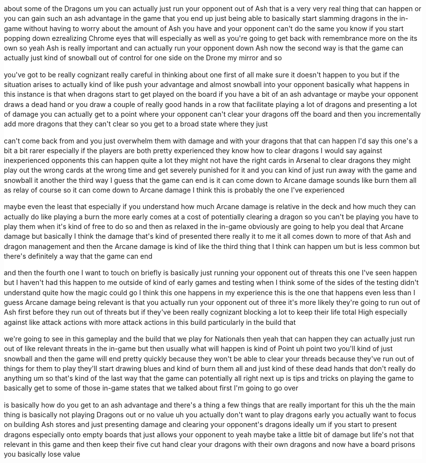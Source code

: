 about some of the Dragons um you can actually just run your opponent out of Ash that is a very very real thing that can happen or you can gain such an ash advantage in the game that you end up just being able to basically start slamming dragons in the in-game without having to worry about the amount of Ash you have and your opponent can't do the same you know if you start popping down ezrealizing Chrome eyes that will especially as well as you're going to get back with remembrance more on the its own so yeah Ash is really important and can actually run your opponent down Ash now the second way is that the game can actually just kind of snowball out of control for one side on the Drone my mirror and so 

you've got to be really cognizant really careful in thinking about one first of all make sure it doesn't happen to you but if the situation arises to actually kind of like push your advantage and almost snowball into your opponent basically what happens in this instance is that when dragons start to get played on the board if you have a bit of an ash advantage or maybe your opponent draws a dead hand or you draw a couple of really good hands in a row that facilitate playing a lot of dragons and presenting a lot of damage you can actually get to a point where your opponent can't clear your dragons off the board and then you incrementally add more dragons that they can't clear so you get to a broad state where they just 

can't come back from and you just overwhelm them with damage and with your dragons that that can happen I'd say this one's a bit a bit rarer especially if the players are both pretty experienced they know how to clear dragons I would say against inexperienced opponents this can happen quite a lot they might not have the right cards in Arsenal to clear dragons they might play out the wrong cards at the wrong time and get severely punished for it and you can kind of just run away with the game and snowball it another the third way I guess that the game can end is it can come down to Arcane damage sounds like burn them all as relay of course so it can come down to Arcane damage I think this is probably the one I've experienced 

maybe even the least that especially if you understand how much Arcane damage is relative in the deck and how much they can actually do like playing a burn the more early comes at a cost of potentially clearing a dragon so you can't be playing you have to play them when it's kind of free to do so and then as relaxed in the in-game obviously are going to help you deal that Arcane damage but basically I think the damage that's kind of presented there really it to me it all comes down to more of that Ash and dragon management and then the Arcane damage is kind of like the third thing that I think can happen um but is less common but there's definitely a way that the game can end 

and then the fourth one I want to touch on briefly is basically just running your opponent out of threats this one I've seen happen but I haven't had this happen to me outside of kind of early games and testing when I think some of the sides of the testing didn't understand quite how the magic could go I think this one happens in my experience this is the one that happens even less than I guess Arcane damage being relevant is that you actually run your opponent out of three it's more likely they're going to run out of Ash first before they run out of threats but if they've been really cognizant blocking a lot to keep their life total High especially against like attack actions with more attack actions in this build particularly in the build that 

we're going to see in this gameplay and the build that we play for Nationals then yeah that can happen they can actually just run out of like relevant threats in the in-game but then usually what will happen is kind of Point uh point two you'll kind of just snowball and then the game will end pretty quickly because they won't be able to clear your threads because they've run out of things for them to play they'll start drawing blues and kind of burn them all and just kind of these dead hands that don't really do anything um so that's kind of the last way that the game can potentially all right next up is tips and tricks on playing the game to basically get to some of those in-game states that we talked about first I'm going to go over 

is basically how do you get to an ash advantage and there's a thing a few things that are really important for this uh the the main thing is basically not playing Dragons out or no value uh you actually don't want to play dragons early you actually want to focus on building Ash stores and just presenting damage and clearing your opponent's dragons ideally um if you start to present dragons especially onto empty boards that just allows your opponent to yeah maybe take a little bit of damage but life's not that relevant in this game and then keep their five cut hand clear your dragons with their own dragons and now have a board prisons you basically lose value 
